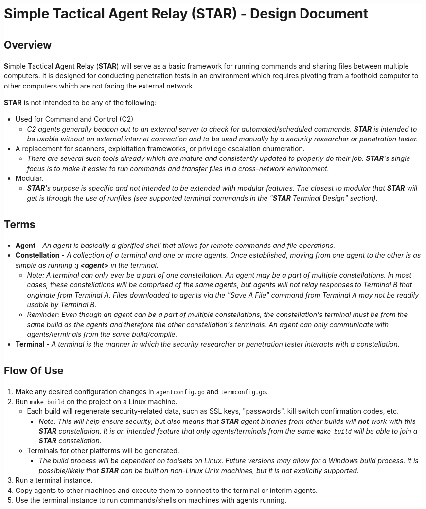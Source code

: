 # **S**imple **T**actical **A**gent **R**elay (STAR) - Design Document

## Overview
**S**imple **T**actical **A**gent **R**elay (**STAR**) will serve as a basic framework for running commands and sharing files between multiple computers. It is designed for conducting penetration tests in an environment which requires pivoting from a foothold computer to other computers which are not facing the external network.

**STAR** is not intended to be any of the following:
 - Used for Command and Control (C2)
    - _C2 agents generally beacon out to an external server to check for automated/scheduled commands. **STAR** is intended to be usable without an external internet connection and to be used manually by a security researcher or penetration tester._
 - A replacement for scanners, exploitation frameworks, or privilege escalation enumeration.
    - _There are several such tools already which are mature and consistently updated to properly do their job. **STAR**'s single focus is to make it easier to run commands and transfer files in a cross-network environment._
 - Modular.
    - _**STAR**'s purpose is specific and not intended to be extended with modular features. The closest to modular that **STAR** will get is through the use of runfiles (see supported terminal commands in the "**STAR** Terminal Design" section)._

## Terms

* **Agent** - _An agent is basically a glorified shell that allows for remote commands and file operations._
* **Constellation** - _A collection of a terminal and one or more agents. Once established, moving from one agent to the other is as simple as running **:j \<agent\>** in the terminal._
    - _Note: A terminal can only ever be a part of one constellation. An agent may be a part of multiple constellations. In most cases, these constellations will be comprised of the same agents, but agents will not relay responses to Terminal B that originate from Terminal A. Files downloaded to agents via the "Save A File" command from Terminal A may not be readily usable by Terminal B._
    - _Reminder: Even though an agent can be a part of multiple constellations, the constellation's terminal must be from the same build as the agents and therefore the other constellation's terminals. An agent can only communicate with agents/terminals from the same build/compile._
* **Terminal** - _A terminal is the manner in which the security researcher or penetration tester interacts with a constellation._

## Flow Of Use

1. Make any desired configuration changes in `agentconfig.go` and `termconfig.go`.
1. Run `make build` on the project on a Linux machine.
    - Each build will regenerate security-related data, such as SSL keys, "passwords", kill switch confirmation codes, etc.
        - _Note: This will help ensure security, but also means that **STAR** agent binaries from other builds will **not** work with this **STAR** constellation. It is an intended feature that only agents/terminals from the same `make build` will be able to join a **STAR** constellation._
    - Terminals for other platforms will be generated.
        - _The build process will be dependent on toolsets on Linux. Future versions may allow for a Windows build process. It is possible/likely that **STAR** can be built on non-Linux Unix machines, but it is not explicitly supported._
1. Run a terminal instance.
1. Copy agents to other machines and execute them to connect to the terminal or interim agents.
1. Use the terminal instance to run commands/shells on machines with agents running.
